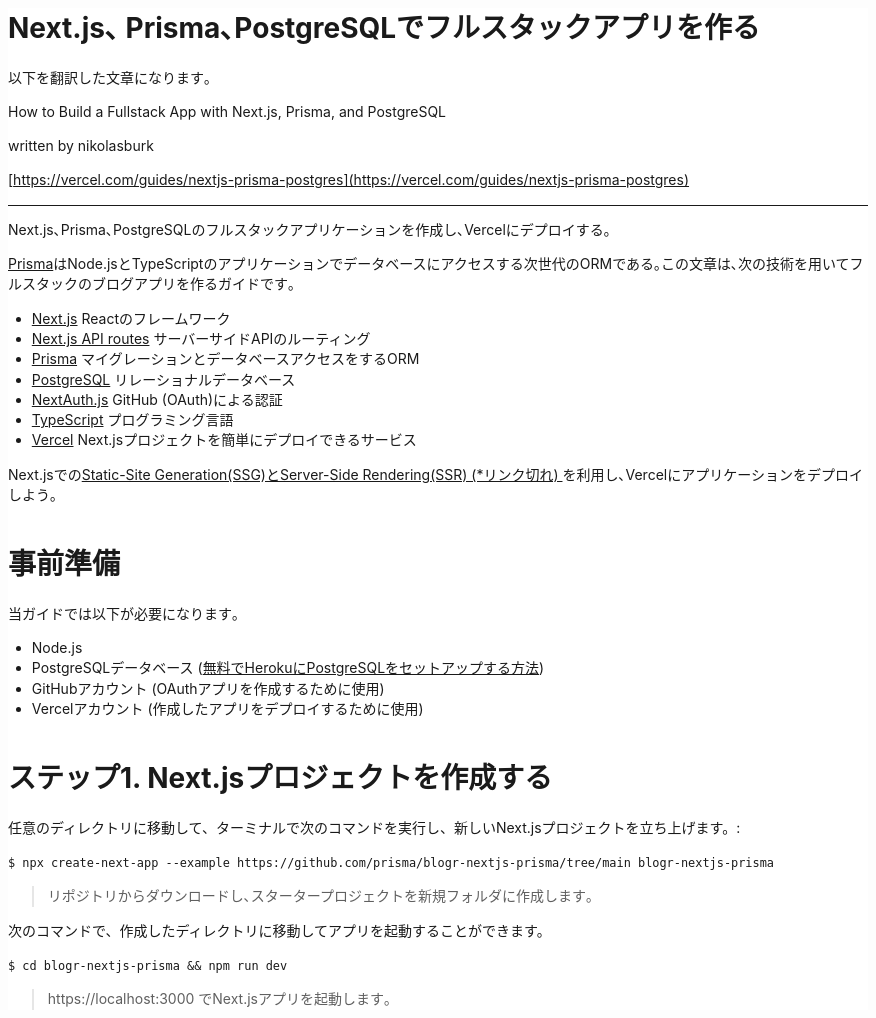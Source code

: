 # Next.js､ Prisma､PostgreSQLでフルスタックアプリを作る

以下を翻訳した文章になります｡

How to Build a Fullstack App with Next.js, Prisma, and PostgreSQL

written by nikolasburk

[https://vercel.com/guides/nextjs-prisma-postgres](https://vercel.com/guides/nextjs-prisma-postgres)


***

Next.js､Prisma､PostgreSQLのフルスタックアプリケーションを作成し､Vercelにデプロイする｡

[Prisma](https://www.prisma.io/)はNode.jsとTypeScriptのアプリケーションでデータベースにアクセスする次世代のORMである｡この文章は､次の技術を用いてフルスタックのブログアプリを作るガイドです｡

- [Next.js](https://nextjs.org/) Reactのフレームワーク
- [Next.js API routes](https://nextjs.org/docs/api-routes/introduction) サーバーサイドAPIのルーティング
- [Prisma](https://www.prisma.io/) マイグレーションとデータベースアクセスをするORM
- [PostgreSQL](https://www.postgresql.org/) リレーショナルデータベース
- [NextAuth.js](https://next-auth.js.org/) GitHub (OAuth)による認証
- [TypeScript](https://www.typescriptlang.org/) プログラミング言語
- [Vercel](https://vercel.com/) Next.jsプロジェクトを簡単にデプロイできるサービス

Next.jsでの[Static-Site Generation(SSG)とServer-Side Rendering(SSR) (*リンク切れ) ](https://vercel.com/https:/nextjs.org/docs/basic-features/data-fetching)を利用し､Vercelにアプリケーションをデプロイしよう｡

# 事前準備
当ガイドでは以下が必要になります｡
- Node.js
- PostgreSQLデータベース ([無料でHerokuにPostgreSQLをセットアップする方法](https://dev.to/prisma/how-to-setup-a-free-postgresql-database-on-heroku-1dc1))
- GitHubアカウント (OAuthアプリを作成するために使用)
- Vercelアカウント (作成したアプリをデプロイするために使用)

# ステップ1. Next.jsプロジェクトを作成する
任意のディレクトリに移動して、ターミナルで次のコマンドを実行し、新しいNext.jsプロジェクトを立ち上げます。:

```
$ npx create-next-app --example https://github.com/prisma/blogr-nextjs-prisma/tree/main blogr-nextjs-prisma
```

>リポジトリからダウンロードし､スタータープロジェクトを新規フォルダに作成します｡

次のコマンドで、作成したディレクトリに移動してアプリを起動することができます。

```
$ cd blogr-nextjs-prisma && npm run dev
```

>https://localhost:3000 でNext.jsアプリを起動します｡
